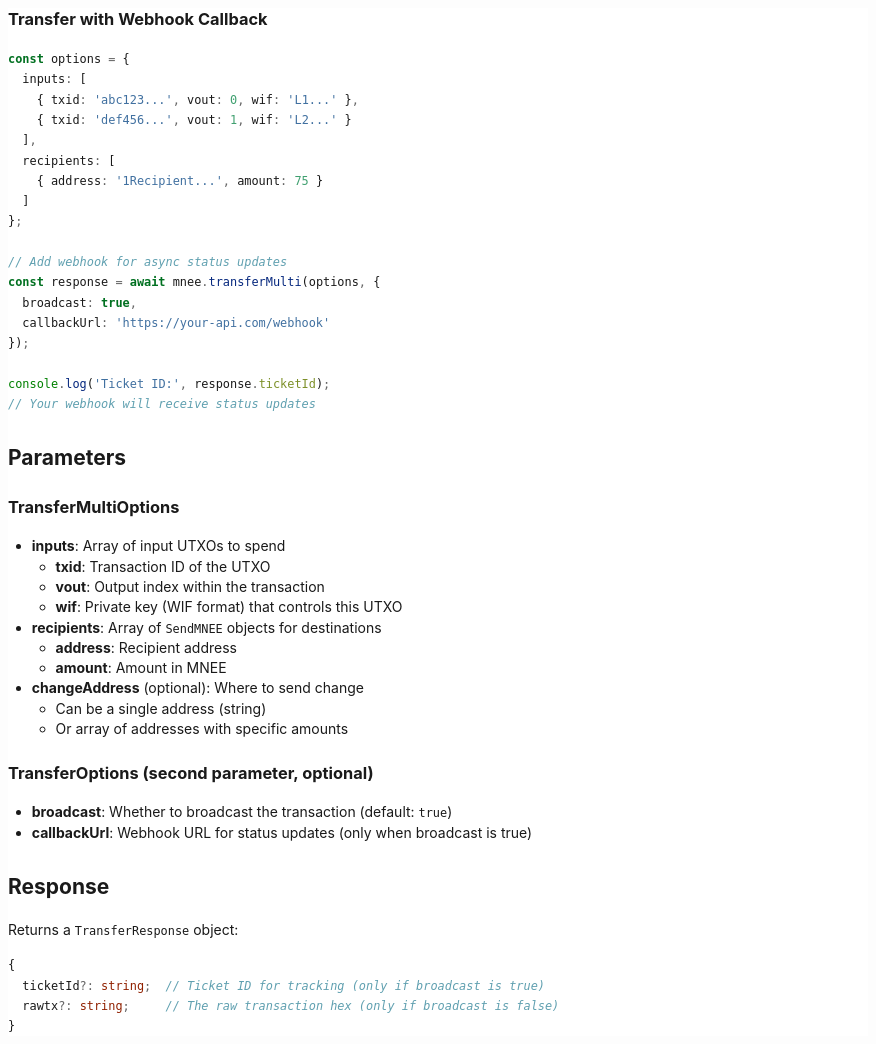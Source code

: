 ### Transfer with Webhook Callback

```typescript
const options = {
  inputs: [
    { txid: 'abc123...', vout: 0, wif: 'L1...' },
    { txid: 'def456...', vout: 1, wif: 'L2...' }
  ],
  recipients: [
    { address: '1Recipient...', amount: 75 }
  ]
};

// Add webhook for async status updates
const response = await mnee.transferMulti(options, {
  broadcast: true,
  callbackUrl: 'https://your-api.com/webhook'
});

console.log('Ticket ID:', response.ticketId);
// Your webhook will receive status updates
```

## Parameters

### TransferMultiOptions

- **inputs**: Array of input UTXOs to spend
  - **txid**: Transaction ID of the UTXO
  - **vout**: Output index within the transaction
  - **wif**: Private key (WIF format) that controls this UTXO
- **recipients**: Array of `SendMNEE` objects for destinations
  - **address**: Recipient address
  - **amount**: Amount in MNEE
- **changeAddress** (optional): Where to send change
  - Can be a single address (string)
  - Or array of addresses with specific amounts

### TransferOptions (second parameter, optional)

- **broadcast**: Whether to broadcast the transaction (default: `true`)
- **callbackUrl**: Webhook URL for status updates (only when broadcast is true)

## Response

Returns a `TransferResponse` object:

```typescript
{
  ticketId?: string;  // Ticket ID for tracking (only if broadcast is true)
  rawtx?: string;     // The raw transaction hex (only if broadcast is false)
}
```
